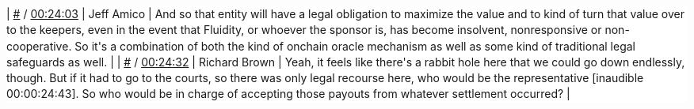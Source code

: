| [#](#002403) / [00:24:03](https://www.youtube.com/watch?v=aLoqcivNvV0&t=00h24m03s) | Jeff Amico       | And so that entity will have a legal obligation to maximize the value and to kind of turn that value over to the keepers, even in the event that Fluidity, or whoever the sponsor is, has become insolvent, nonresponsive or non-cooperative. So it's a combination of both the kind of onchain oracle mechanism as well as some kind of traditional legal safeguards as well.                                                                                                                                                                                                                                                                                                                                                                                                                                                                                                                                                                                                                                                                                                                                                                                                                                                                                                                                                                                                                                                                                                                                                                                                                                                                                                                                                                                                                                                                                                                                                                                                                                                                                                                                                                                                                                                                                                                                                                                              |
| [#](#002432) / [00:24:32](https://www.youtube.com/watch?v=aLoqcivNvV0&t=00h24m32s) | Richard Brown    | Yeah, it feels like there's a rabbit hole here that we could go down endlessly, though. But if it had to go to the courts, so there was only legal recourse here, who would be the representative [inaudible 00:00:24:43]. So who would be in charge of accepting those payouts from whatever settlement occurred?                                                                                                                                                                                                                                                                                                                                                                                                                                                                                                                                                                                                                                                                                                                                                                                                                                                                                                                                                                                                                                                                                                                                                                                                                                                                                                                                                                                                                                                                                                                                                                                                                                                                                                                                                                                                                                                                                                                                                                                                                                                          |